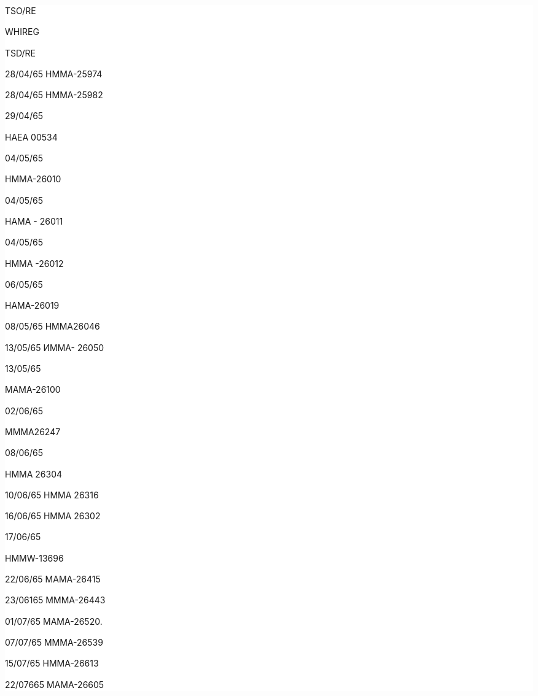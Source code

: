 TSO/RE

WHIREG

TSD/RE

28/04/65 HMMA-25974

28/04/65 HMMA-25982

29/04/65

HAEA 00534

04/05/65

HMMA-26010

04/05/65

HAMA - 26011

04/05/65

HMMA -26012

06/05/65

HAMA-26019

08/05/65 НМMA26046

13/05/65 ИММА- 26050

13/05/65

MAMA-26100

02/06/65

MMMA26247

08/06/65

HMMA 26304

10/06/65 HMMA 26316

16/06/65 HMMA 26302

17/06/65

HMMW-13696

22/06/65 MAMA-26415

23/06165 MMMA-26443

01/07/65 MAMA-26520.

07/07/65 MMMA-26539

15/07/65 НMMA-26613

22/07665 МAMA-26605
